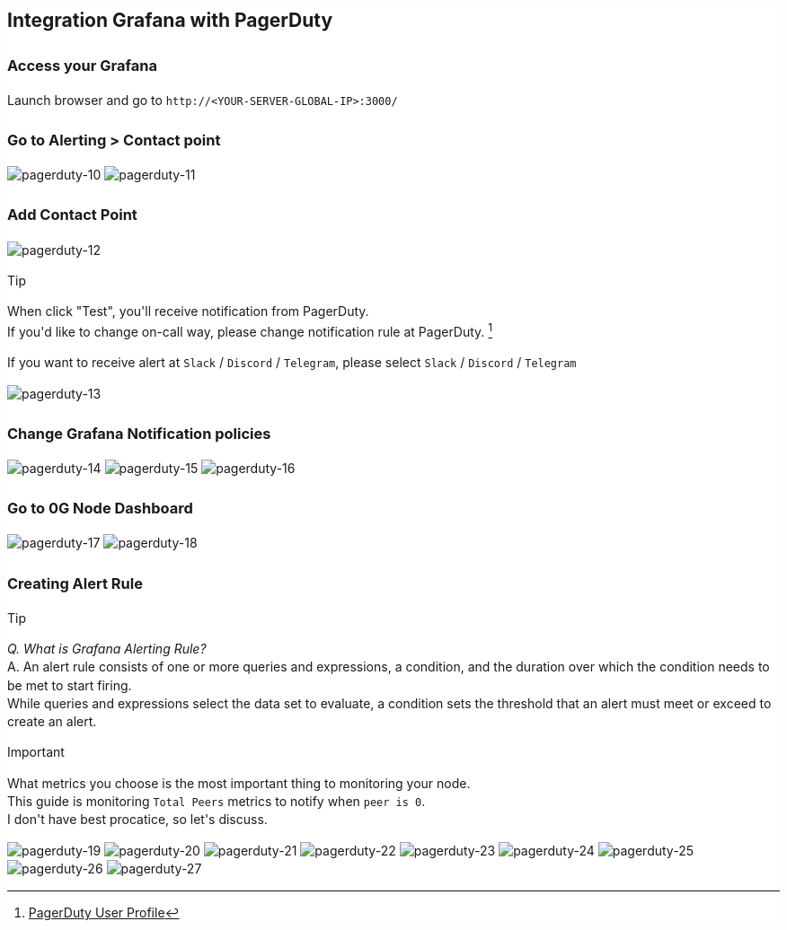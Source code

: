 ## Integration Grafana with PagerDuty
### Access your Grafana
Launch browser and go to `http://<YOUR-SERVER-GLOBAL-IP>:3000/`

### Go to Alerting > Contact point
<img width="1680" alt="pagerduty-10" src="https://github.com/qyeah98/voi/assets/99518712/28e245e2-48b3-499f-802f-2fb0da8481f6">
<img width="1680" alt="pagerduty-11" src="https://github.com/qyeah98/voi/assets/99518712/03dff62c-eefa-4250-aa97-13f4fc94bcd2">


### Add Contact Point
<img width="1680" alt="pagerduty-12" src="https://github.com/qyeah98/voi/assets/99518712/9cf9ef03-c65e-4ddf-b382-4c25619bba2d">

> [!TIP]
> When click "Test", you'll receive notification from PagerDuty.  
> If you'd like to change on-call way, please change notification rule at PagerDuty. [^9]  
>  
> If you want to receive alert at `Slack` / `Discord` / `Telegram`, please select `Slack` / `Discord` / `Telegram`
[^9]: [PagerDuty User Profile](https://support.pagerduty.com/docs/user-profile#:~:text=Edit%20a%20Notification%20Rule,-Edit%20any%20notification&text=In%20the%20web%20app%2C%20navigate,you'd%20like%20to%20change.)

<img width="1680" alt="pagerduty-13" src="https://github.com/qyeah98/voi/assets/99518712/6313344c-2b07-4ba2-9c10-7df1c447e6dc">


### Change Grafana Notification policies
<img width="1680" alt="pagerduty-14" src="https://github.com/qyeah98/voi/assets/99518712/2ddb6765-f943-4b52-94d1-d1965a4d7218">
<img width="1680" alt="pagerduty-15" src="https://github.com/qyeah98/voi/assets/99518712/9ba7c55b-002e-43a2-aff9-faa8e663407b">
<img width="1680" alt="pagerduty-16" src="https://github.com/qyeah98/voi/assets/99518712/821cf4db-85f1-4b20-8aa8-6caa51927cf3">

### Go to 0G Node Dashboard
<img width="1680" alt="pagerduty-17" src="https://github.com/qyeah98/voi/assets/99518712/f06919c3-8979-4616-b75b-fd66c8de3e0e">
<img width="1680" alt="pagerduty-18" src="https://github.com/qyeah98/voi/assets/99518712/55fad085-ad66-47a1-8242-449fc637934e">

### Creating Alert Rule
> [!TIP]
> _Q. What is Grafana Alerting Rule?_  
> A. An alert rule consists of one or more queries and expressions, a condition, and the duration over which the condition needs to be met to start firing.  
> While queries and expressions select the data set to evaluate, a condition sets the threshold that an alert must meet or exceed to create an alert.

> [!IMPORTANT]
> What metrics you choose is the most important thing to monitoring your node.  
> This guide is monitoring `Total Peers` metrics to notify when `peer is 0`.  
> I don't have best procatice, so let's discuss.  
<img width="1680" alt="pagerduty-19" src="https://github.com/qyeah98/voi/assets/99518712/55258da1-c7e1-4c1b-9311-0da841ecfcec">
<img width="1680" alt="pagerduty-20" src="https://github.com/qyeah98/voi/assets/99518712/92d96bc6-a1bf-421a-9fe4-5fc34f4d6e53">
<img width="1680" alt="pagerduty-21" src="https://github.com/qyeah98/voi/assets/99518712/34712553-bf14-40cd-a691-b982106d05e0">
<img width="1680" alt="pagerduty-22" src="https://github.com/qyeah98/voi/assets/99518712/b40544c0-db19-4681-9f63-2b0201e4e7e4">
<img width="1680" alt="pagerduty-23" src="https://github.com/qyeah98/voi/assets/99518712/416868fb-365e-4980-814c-ba1fbebd9bf3">
<img width="1680" alt="pagerduty-24" src="https://github.com/qyeah98/voi/assets/99518712/c1e144d6-4756-4e82-9885-72ce5ff85308">
<img width="1680" alt="pagerduty-25" src="https://github.com/qyeah98/voi/assets/99518712/eef8e7c8-1c52-4563-bdff-135cc484d0a2">
<img width="1680" alt="pagerduty-26" src="https://github.com/qyeah98/voi/assets/99518712/d27af341-de09-4787-82fd-9e8798bc8e20">
<img width="1680" alt="pagerduty-27" src="https://github.com/qyeah98/voi/assets/99518712/34fd8296-0af5-4ffc-8d8a-5e2f1b21675b">

[^1]: [0G Docs Run Node Validator Node](https://docs.0g.ai/0g-doc/run-a-node/validator-node)
[^2]: [Prometheus: MONITORING LINUX HOST METRICS WITH THE NODE EXPORTER](https://prometheus.io/docs/guides/node-exporter/)
[^8]: [PagerDuty Plan and pricing](https://www.pagerduty.com/pricing/incident-response/)